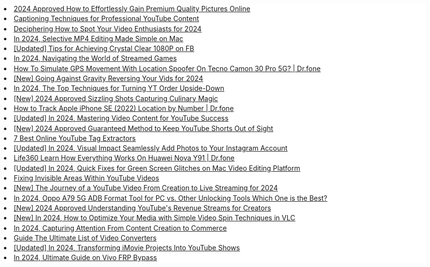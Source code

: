 <li><a href="https://some-knowledge.techidaily.com/2024-approved-how-to-effortlessly-gain-premium-quality-pictures-online/"><u>2024 Approved  How to Effortlessly Gain Premium Quality Pictures Online</u></a></li>
<li><a href="https://youtube-sure.techidaily.com/oning-techniques-for-professional-youtube-content/"><u>Captioning Techniques for Professional YouTube Content</u></a></li>
<li><a href="https://youtube-sure.techidaily.com/hering-how-to-spot-your-video-enthusiasts-for-2024/"><u>Deciphering How to Spot Your Video Enthusiasts for 2024</u></a></li>
<li><a href="https://youtube-sure.techidaily.com/24-selective-mp4-editing-made-simple-on-mac/"><u>In 2024, Selective MP4 Editing Made Simple on Mac</u></a></li>
<li><a href="https://facebook-video-recording.techidaily.com/updated-tips-for-achieving-crystal-clear-1080p-on-fb/"><u>[Updated] Tips for Achieving Crystal Clear 1080P on FB</u></a></li>
<li><a href="https://youtube-sure.techidaily.com/24-navigating-the-world-of-streamed-games/"><u>In 2024, Navigating the World of Streamed Games</u></a></li>
<li><a href="https://fake-location.techidaily.com/how-to-simulate-gps-movement-with-location-spoofer-on-tecno-camon-30-pro-5g-drfone-by-drfone-virtual-android/"><u>How To Simulate GPS Movement With Location Spoofer On Tecno Camon 30 Pro 5G? | Dr.fone</u></a></li>
<li><a href="https://youtube-sure.techidaily.com/oing-against-gravity-reversing-your-vids-for-2024/"><u>[New] Going Against Gravity  Reversing Your Vids for 2024</u></a></li>
<li><a href="https://youtube-sure.techidaily.com/24-the-top-techniques-for-turning-yt-order-upside-down/"><u>In 2024, The Top Techniques for Turning YT Order Upside-Down</u></a></li>
<li><a href="https://youtube-sure.techidaily.com/024-approved-sizzling-shots-capturing-culinary-magic/"><u>[New] 2024 Approved  Sizzling Shots  Capturing Culinary Magic</u></a></li>
<li><a href="https://ios-location-track.techidaily.com/how-to-track-apple-iphone-se-2022-location-by-number-drfone-by-drfone-virtual-ios/"><u>How to Track Apple iPhone SE (2022) Location by Number | Dr.fone</u></a></li>
<li><a href="https://youtube-sure.techidaily.com/ed-in-2024-mastering-video-content-for-youtube-success/"><u>[Updated] In 2024, Mastering Video Content for YouTube Success</u></a></li>
<li><a href="https://youtube-sure.techidaily.com/024-approved-guaranteed-method-to-keep-youtube-shorts-out-of-sight/"><u>[New] 2024 Approved  Guaranteed Method to Keep YouTube Shorts Out of Sight</u></a></li>
<li><a href="https://youtube-sure.techidaily.com/t-online-youtube-tag-extractors/"><u>7 Best Online YouTube Tag Extractors</u></a></li>
<li><a href="https://vp-tips.techidaily.com/updated-in-2024-visual-impact-seamlessly-add-photos-to-your-instagram-account/"><u>[Updated] In 2024, Visual Impact  Seamlessly Add Photos to Your Instagram Account</u></a></li>
<li><a href="https://fake-location.techidaily.com/life360-learn-how-everything-works-on-huawei-nova-y91-drfone-by-drfone-virtual-android/"><u>Life360 Learn How Everything Works On Huawei Nova Y91 | Dr.fone</u></a></li>
<li><a href="https://youtube-sure.techidaily.com/ed-in-2024-quick-fixes-for-green-screen-glitches-on-mac-video-editing-platform/"><u>[Updated] In 2024, Quick Fixes for Green Screen Glitches on Mac Video Editing Platform</u></a></li>
<li><a href="https://youtube-sure.techidaily.com/g-invisible-areas-within-youtube-videos/"><u>Fixing Invisible Areas Within YouTube Videos</u></a></li>
<li><a href="https://youtube-sure.techidaily.com/he-journey-of-a-youtube-video-from-creation-to-live-streaming-for-2024/"><u>[New] The Journey of a YouTube Video From Creation to Live Streaming for 2024</u></a></li>
<li><a href="https://android-frp.techidaily.com/in-2024-oppo-a79-5g-adb-format-tool-for-pc-vs-other-unlocking-tools-which-one-is-the-best-by-drfone-android/"><u>In 2024, Oppo A79 5G ADB Format Tool for PC vs. Other Unlocking Tools Which One is the Best?</u></a></li>
<li><a href="https://youtube-sure.techidaily.com/024-approved-understanding-youtubes-revenue-streams-for-creators/"><u>[New] 2024 Approved  Understanding YouTube's Revenue Streams for Creators</u></a></li>
<li><a href="https://remote-screen-capture.techidaily.com/new-in-2024-how-to-optimize-your-media-with-simple-video-spin-techniques-in-vlc/"><u>[New] In 2024, How to Optimize Your Media with Simple Video Spin Techniques in VLC</u></a></li>
<li><a href="https://youtube-videos.techidaily.com/in-2024-capturing-attention-from-content-creation-to-commerce/"><u>In 2024, Capturing Attention  From Content Creation to Commerce</u></a></li>
<li><a href="https://youtube-sure.techidaily.com/-the-ultimate-list-of-video-converters/"><u>Guide  The Ultimate List of Video Converters</u></a></li>
<li><a href="https://youtube-sure.techidaily.com/ed-in-2024-transforming-imovie-projects-into-youtube-shows/"><u>[Updated] In 2024, Transforming iMovie Projects Into YouTube Shows</u></a></li>
<li><a href="https://bypass-frp.techidaily.com/in-2024-ultimate-guide-on-vivo-frp-bypass-by-drfone-android/"><u>In 2024, Ultimate Guide on Vivo FRP Bypass</u></a></li>